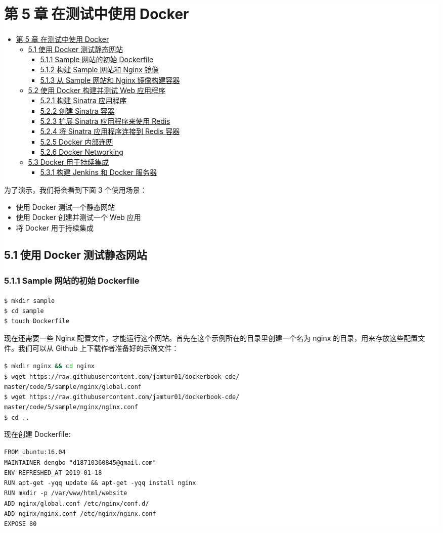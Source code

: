 # 第 5 章 在测试中使用 Docker



- [第 5 章 在测试中使用 Docker](#第-5-章-在测试中使用-docker)
  - [5.1 使用 Docker 测试静态网站](#51-使用-docker-测试静态网站)
    - [5.1.1 Sample 网站的初始 Dockerfile](#511-sample-网站的初始-dockerfile)
    - [5.1.2 构建 Sample 网站和 Nginx 镜像](#512-构建-sample-网站和-nginx-镜像)
    - [5.1.3 从 Sample 网站和 Nginx 镜像构建容器](#513-从-sample-网站和-nginx-镜像构建容器)
  - [5.2 使用 Docker 构建并测试 Web 应用程序](#52-使用-docker-构建并测试-web-应用程序)
    - [5.2.1 构建 Sinatra 应用程序](#521-构建-sinatra-应用程序)
    - [5.2.2 创建 Sinatra 容器](#522-创建-sinatra-容器)
    - [5.2.3 扩展 Sinatra 应用程序来使用 Redis](#523-扩展-sinatra-应用程序来使用-redis)
    - [5.2.4 将 Sinatra 应用程序连接到 Redis 容器](#524-将-sinatra-应用程序连接到-redis-容器)
    - [5.2.5 Docker 内部连网](#525-docker-内部连网)
    - [5.2.6 Docker Networking](#526-docker-networking)
  - [5.3 Docker 用于持续集成](#53-docker-用于持续集成)
    - [5.3.1 构建 Jenkins 和 Docker 服务器](#531-构建-jenkins-和-docker-服务器)



为了演示，我们将会看到下面 3 个使用场景：  

- 使用 Docker 测试一个静态网站
- 使用 Docker 创建并测试一个 Web 应用
- 将 Docker 用于持续集成

## 5.1 使用 Docker 测试静态网站

### 5.1.1 Sample 网站的初始 Dockerfile

```bash
$ mkdir sample
$ cd sample
$ touch Dockerfile
```    

现在还需要一些 Nginx 配置文件，才能运行这个网站。首先在这个示例所在的目录里创建一个名为 nginx
的目录，用来存放这些配置文件。我们可以从 Github 上下载作者准备好的示例文件：   

```bash
$ mkdir nginx && cd nginx
$ wget https://raw.githubusercontent.com/jamtur01/dockerbook-cde/
master/code/5/sample/nginx/global.conf
$ wget https://raw.githubusercontent.com/jamtur01/dockerbook-cde/
master/code/5/sample/nginx/nginx.conf
$ cd ..
```   

现在创建 Dockerfile:   

```
FROM ubuntu:16.04
MAINTAINER dengbo "d18710360845@gmail.com"
ENV REFRESHED_AT 2019-01-18
RUN apt-get -yqq update && apt-get -yqq install nginx
RUN mkdir -p /var/www/html/website
ADD nginx/global.conf /etc/nginx/conf.d/
ADD nginx/nginx.conf /etc/nginx/nginx.conf
EXPOSE 80
```    
